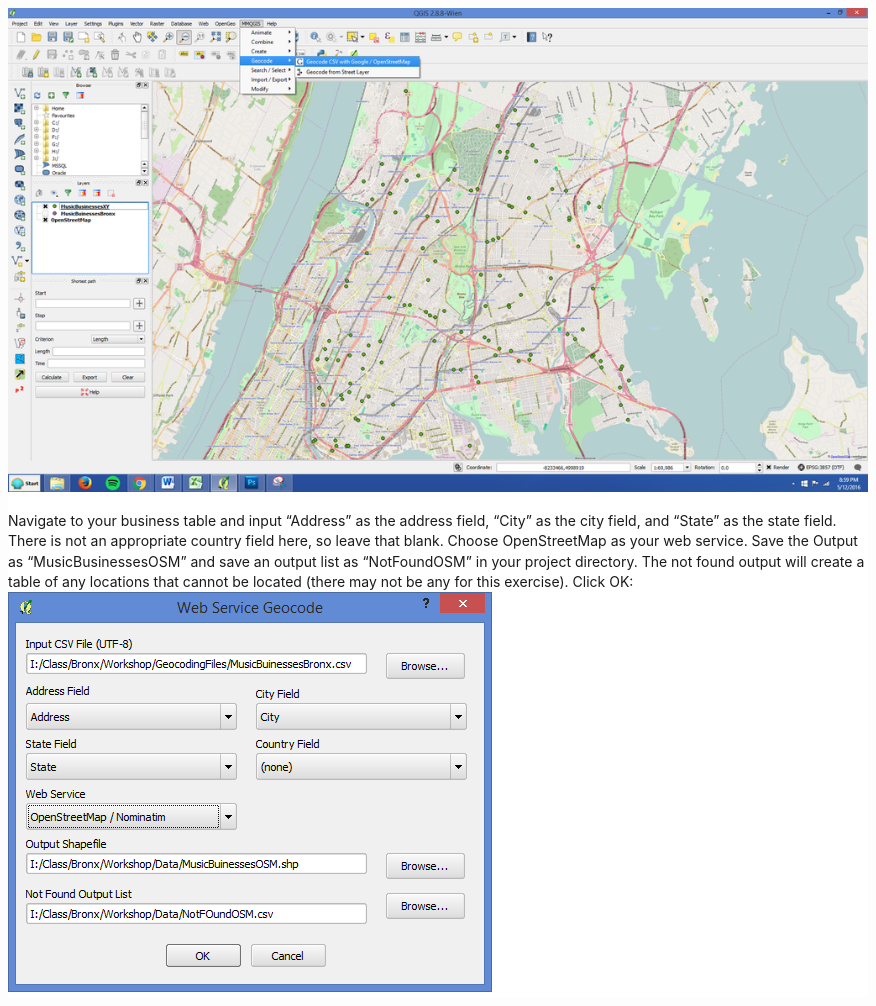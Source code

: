 ![GeocodingExercise](https://github.com/CenterForSpatialResearch/MappingForTheUrbanHumanities/blob/master/Tutorials/Images/MakingData02/Geocode25.png)

Navigate to your business table and input “Address” as the address field, “City” as the city field, and “State” as the state field.  There is not an appropriate country field here, so leave that blank.   Choose OpenStreetMap as your web service.  Save the Output as “MusicBusinessesOSM” and save an output list as “NotFoundOSM” in your project directory. The not found output will create a table of any locations that cannot be located (there may not be any for this exercise). Click OK:
![GeocodingExercise](https://github.com/CenterForSpatialResearch/MappingForTheUrbanHumanities/blob/master/Tutorials/Images/MakingData02/Geocode26.png)
